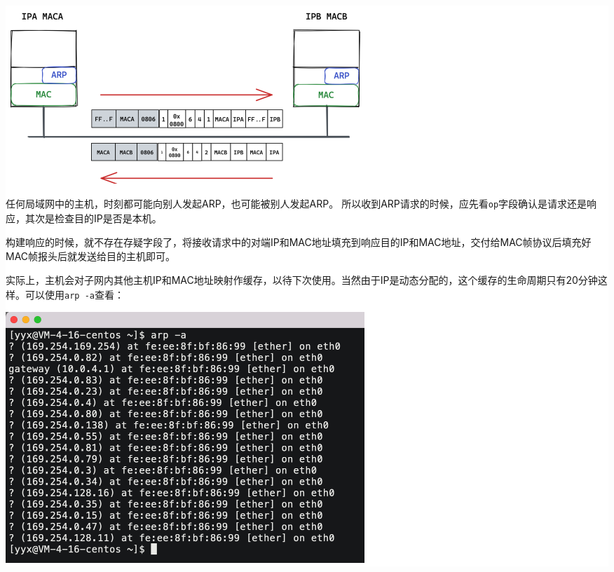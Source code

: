 <img src="14-网络层链路层.assets/ARP协议工作流程图示.png" style="zoom:50%;" />

任何局域网中的主机，时刻都可能向别人发起ARP，也可能被别人发起ARP。 所以收到ARP请求的时候，应先看`op`字段确认是请求还是响应，其次是检查目的IP是否是本机。

构建响应的时候，就不存在存疑字段了，将接收请求中的对端IP和MAC地址填充到响应目的IP和MAC地址，交付给MAC帧协议后填充好MAC帧报头后就发送给目的主机即可。

实际上，主机会对子网内其他主机IP和MAC地址映射作缓存，以待下次使用。当然由于IP是动态分配的，这个缓存的生命周期只有20分钟这样。可以使用`arp -a`查看：

<img src="14-网络层链路层.assets/查看ARP缓存.png" style="zoom:50%;" />
